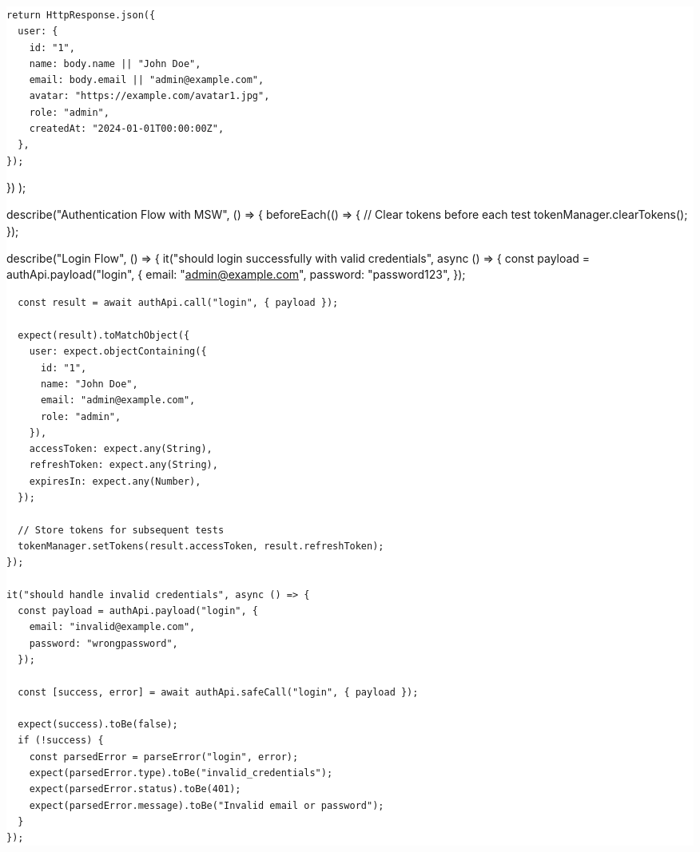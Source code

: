     return HttpResponse.json({
      user: {
        id: "1",
        name: body.name || "John Doe",
        email: body.email || "admin@example.com",
        avatar: "https://example.com/avatar1.jpg",
        role: "admin",
        createdAt: "2024-01-01T00:00:00Z",
      },
    });

})
);

describe("Authentication Flow with MSW", () => {
beforeEach(() => {
// Clear tokens before each test
tokenManager.clearTokens();
});

describe("Login Flow", () => {
it("should login successfully with valid credentials", async () => {
const payload = authApi.payload("login", {
email: "admin@example.com",
password: "password123",
});

      const result = await authApi.call("login", { payload });

      expect(result).toMatchObject({
        user: expect.objectContaining({
          id: "1",
          name: "John Doe",
          email: "admin@example.com",
          role: "admin",
        }),
        accessToken: expect.any(String),
        refreshToken: expect.any(String),
        expiresIn: expect.any(Number),
      });

      // Store tokens for subsequent tests
      tokenManager.setTokens(result.accessToken, result.refreshToken);
    });

    it("should handle invalid credentials", async () => {
      const payload = authApi.payload("login", {
        email: "invalid@example.com",
        password: "wrongpassword",
      });

      const [success, error] = await authApi.safeCall("login", { payload });

      expect(success).toBe(false);
      if (!success) {
        const parsedError = parseError("login", error);
        expect(parsedError.type).toBe("invalid_credentials");
        expect(parsedError.status).toBe(401);
        expect(parsedError.message).toBe("Invalid email or password");
      }
    });
